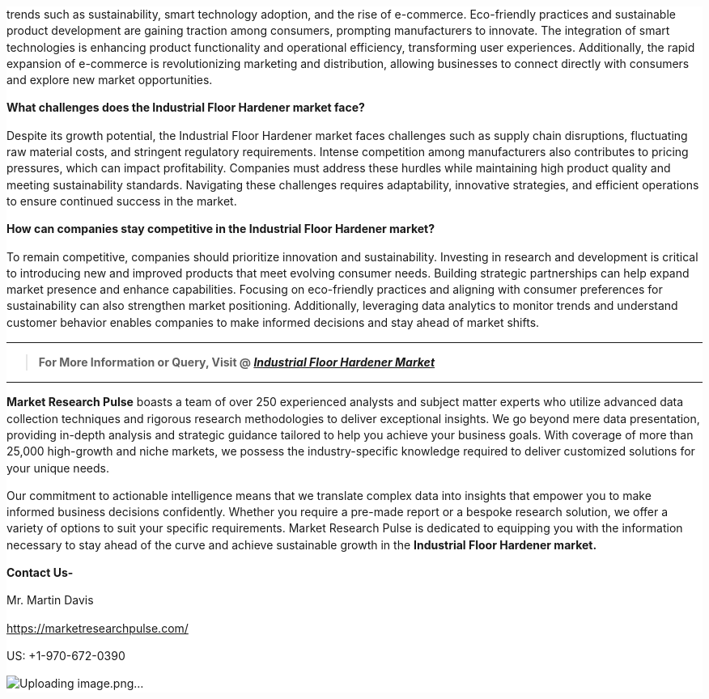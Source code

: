 trends such as sustainability, smart technology adoption, and the rise of e-commerce. Eco-friendly practices and sustainable product development are gaining traction among consumers, prompting manufacturers to innovate. The integration of smart technologies is enhancing product functionality and operational efficiency, transforming user experiences. Additionally, the rapid expansion of e-commerce is revolutionizing marketing and distribution, allowing businesses to connect directly with consumers and explore new market opportunities.</p><p><strong>What challenges does the Industrial Floor Hardener market face?</strong></p><p>Despite its growth potential, the Industrial Floor Hardener market faces challenges such as supply chain disruptions, fluctuating raw material costs, and stringent regulatory requirements. Intense competition among manufacturers also contributes to pricing pressures, which can impact profitability. Companies must address these hurdles while maintaining high product quality and meeting sustainability standards. Navigating these challenges requires adaptability, innovative strategies, and efficient operations to ensure continued success in the market.</p><p><strong>How can companies stay competitive in the Industrial Floor Hardener market?</strong></p><p>To remain competitive, companies should prioritize innovation and sustainability. Investing in research and development is critical to introducing new and improved products that meet evolving consumer needs. Building strategic partnerships can help expand market presence and enhance capabilities. Focusing on eco-friendly practices and aligning with consumer preferences for sustainability can also strengthen market positioning. Additionally, leveraging data analytics to monitor trends and understand customer behavior enables companies to make informed decisions and stay ahead of market shifts.</p><hr /><blockquote><p><strong>For More Information or Query, Visit @&nbsp;<em><a href="https://marketresearchpulse.com/report/30937/industrial-floor-hardener-market?utm_source=Linkedin&utm_medium=021">Industrial Floor Hardener Market</a></em></strong></p></blockquote><hr /><p><strong>Market Research Pulse</strong> boasts a team of over 250 experienced analysts and subject matter experts who utilize advanced data collection techniques and rigorous research methodologies to deliver exceptional insights. We go beyond mere data presentation, providing in-depth analysis and strategic guidance tailored to help you achieve your business goals. With coverage of more than 25,000 high-growth and niche markets, we possess the industry-specific knowledge required to deliver customized solutions for your unique needs.</p><p>Our commitment to actionable intelligence means that we translate complex data into insights that empower you to make informed business decisions confidently. Whether you require a pre-made report or a bespoke research solution, we offer a variety of options to suit your specific requirements. Market Research Pulse is dedicated to equipping you with the information necessary to stay ahead of the curve and achieve sustainable growth in the <strong>Industrial Floor Hardener market.</strong></p><p><strong>Contact Us-</strong></p><p>Mr. Martin Davis</p><p>https://marketresearchpulse.com/</p><p>US: +1-970-672-0390</p>
![Uploading image.png…]()

